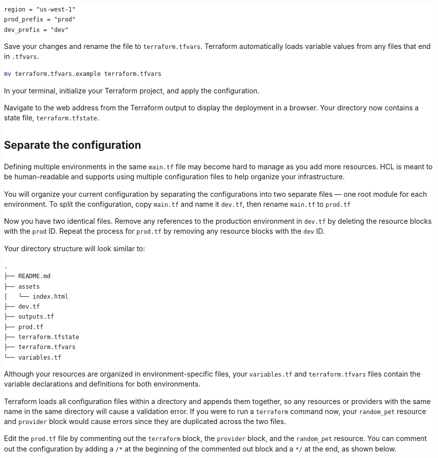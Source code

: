 ```hcl
region = "us-west-1"
prod_prefix = "prod"
dev_prefix = "dev"
```

Save your changes and rename the file to `terraform.tfvars`. Terraform automatically loads variable values from any files that end in `.tfvars`.

```sh
mv terraform.tfvars.example terraform.tfvars
```
In your terminal, initialize your Terraform project, and apply the configuration.

Navigate to the web address from the Terraform output to display the deployment in a browser. Your directory now contains a state file, `terraform.tfstate`.

## Separate the configuration

Defining multiple environments in the same `main.tf` file may become hard to manage as you add more resources. HCL is meant to be human-readable and supports using multiple configuration files to help organize your infrastructure.

You will organize your current configuration by separating the configurations into two separate files — one root module for each environment. To split the configuration, copy `main.tf` and name it `dev.tf`, then rename `main.tf` to `prod.tf`

Now you have two identical files. Remove any references to the production environment in `dev.tf` by deleting the resource blocks with the `prod` ID. Repeat the process for `prod.tf` by removing any resource blocks with the `dev` ID.

Your directory structure will look similar to: 
```
.
├── README.md
├── assets
│   └── index.html
├── dev.tf
├── outputs.tf
├── prod.tf
├── terraform.tfstate
├── terraform.tfvars
└── variables.tf
```

Although your resources are organized in environment-specific files, your `variables.tf` and `terraform.tfvars` files contain the variable declarations and definitions for both environments.

Terraform loads all configuration files within a directory and appends them together, so any resources or providers with the same name in the same directory will cause a validation error. If you were to run a `terraform` command now, your `random_pet` resource and `provider` block would cause errors since they are duplicated across the two files.

Edit the `prod.tf` file by commenting out the `terraform` block, the `provider` block, and the `random_pet` resource. You can comment out the configuration by adding a `/*` at the beginning of the commented out block and a `*/` at the end, as shown below.
